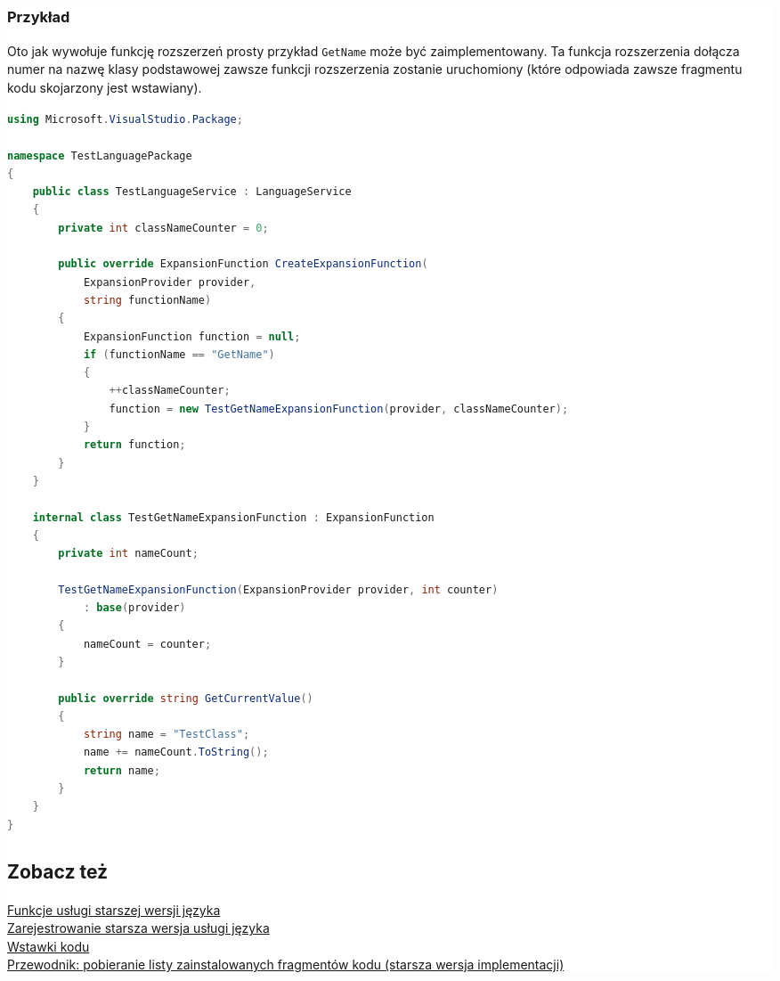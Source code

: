 ### <a name="example"></a>Przykład  
 Oto jak wywołuje funkcję rozszerzeń prosty przykład `GetName` może być zaimplementowany. Ta funkcja rozszerzenia dołącza numer na nazwę klasy podstawowej zawsze funkcji rozszerzenia zostanie uruchomiony (które odpowiada zawsze fragmentu kodu skojarzony jest wstawiany).  
  
```csharp  
using Microsoft.VisualStudio.Package;  
  
namespace TestLanguagePackage  
{  
    public class TestLanguageService : LanguageService  
    {  
        private int classNameCounter = 0;  
  
        public override ExpansionFunction CreateExpansionFunction(  
            ExpansionProvider provider,  
            string functionName)  
        {  
            ExpansionFunction function = null;  
            if (functionName == "GetName")  
            {  
                ++classNameCounter;  
                function = new TestGetNameExpansionFunction(provider, classNameCounter);  
            }  
            return function;  
        }  
    }  
  
    internal class TestGetNameExpansionFunction : ExpansionFunction  
    {  
        private int nameCount;  
  
        TestGetNameExpansionFunction(ExpansionProvider provider, int counter)  
            : base(provider)  
        {  
            nameCount = counter;  
        }  
  
        public override string GetCurrentValue()  
        {  
            string name = "TestClass";  
            name += nameCount.ToString();  
            return name;  
        }  
    }  
}  
```  
  
## <a name="see-also"></a>Zobacz też  
 [Funkcje usługi starszej wersji języka](../../extensibility/internals/legacy-language-service-features1.md)   
 [Zarejestrowanie starsza wersja usługi języka](../../extensibility/internals/registering-a-legacy-language-service1.md)   
 [Wstawki kodu](../../ide/code-snippets.md)   
 [Przewodnik: pobieranie listy zainstalowanych fragmentów kodu (starsza wersja implementacji)](../../extensibility/internals/walkthrough-getting-a-list-of-installed-code-snippets-legacy-implementation.md)